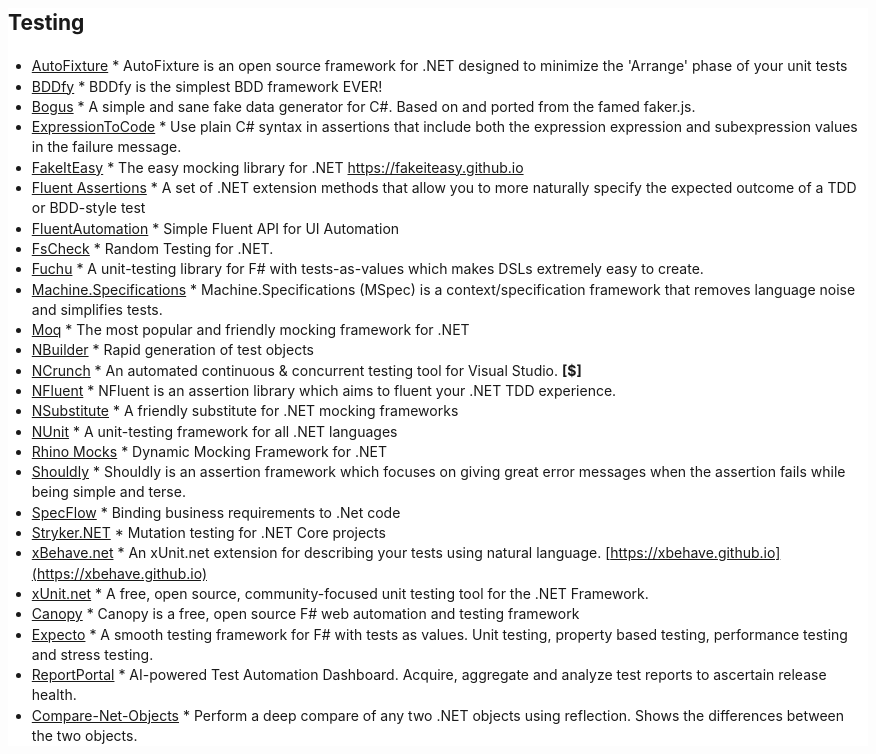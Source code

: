 ## Testing

* [AutoFixture](https://github.com/AutoFixture/AutoFixture) * AutoFixture is an open source framework for .NET designed to minimize the 'Arrange' phase of your unit tests
* [BDDfy](https://github.com/TestStack/TestStack.BDDfy) * BDDfy is the simplest BDD framework EVER!
* [Bogus](https://github.com/bchavez/Bogus) * A simple and sane fake data generator for C#. Based on and ported from the famed faker.js.
* [ExpressionToCode](https://github.com/EamonNerbonne/ExpressionToCode) * Use plain C# syntax in assertions that include both the expression expression and subexpression values in the failure message.
* [FakeItEasy](https://github.com/FakeItEasy/FakeItEasy) * The easy mocking library for .NET https://fakeiteasy.github.io
* [Fluent Assertions](https://github.com/fluentassertions/fluentassertions) * A set of .NET extension methods that allow you to more naturally specify the expected outcome of a TDD or BDD-style test
* [FluentAutomation](https://github.com/stirno/FluentAutomation) * Simple Fluent API for UI Automation
* [FsCheck](https://github.com/fscheck/FsCheck) * Random Testing for .NET.
* [Fuchu](https://github.com/mausch/Fuchu) * A unit-testing library for F# with tests-as-values which makes DSLs extremely easy to create.
* [Machine.Specifications](https://github.com/machine/machine.specifications) * Machine.Specifications (MSpec) is a context/specification framework that removes language noise and simplifies tests.
* [Moq](https://github.com/Moq/moq4) * The most popular and friendly mocking framework for .NET
* [NBuilder](https://github.com/garethdown44/nbuilder) * Rapid generation of test objects
* [NCrunch](https://www.ncrunch.net/) * An automated continuous & concurrent testing tool for Visual Studio. **[$]**
* [NFluent](http://www.n-fluent.net) * NFluent is an assertion library which aims to fluent your .NET TDD experience.
* [NSubstitute](https://nsubstitute.github.io/) * A friendly substitute for .NET mocking frameworks
* [NUnit](https://github.com/nunit/nunit) * A unit-testing framework for all .NET languages
* [Rhino Mocks](https://github.com/ayende/rhino-mocks) * Dynamic Mocking Framework for .NET
* [Shouldly](https://github.com/shouldly/shouldly) * Shouldly is an assertion framework which focuses on giving great error messages when the assertion fails while being simple and terse.
* [SpecFlow](https://github.com/SpecFlowOSS/SpecFlow) * Binding business requirements to .Net code
* [Stryker.NET](https://github.com/stryker-mutator/stryker-net) * Mutation testing for .NET Core projects
* [xBehave.net](https://github.com/xbehave/xbehave.net) * An xUnit.net extension for describing your tests using natural language. [https://xbehave.github.io](https://xbehave.github.io)
* [xUnit.net](https://github.com/xunit/xunit) * A free, open source, community-focused unit testing tool for the .NET Framework.
* [Canopy](https://github.com/lefthandedgoat/canopy) * Canopy is a free, open source F# web automation and testing framework
* [Expecto](https://github.com/haf/expecto) * A smooth testing framework for F# with tests as values. Unit testing, property based testing, performance testing and stress testing.
* [ReportPortal](https://reportportal.io) * AI-powered Test Automation Dashboard. Acquire, aggregate and analyze test reports to ascertain release health.
* [Compare-Net-Objects](https://github.com/GregFinzer/Compare-Net-Objects) * Perform a deep compare of any two .NET objects using reflection. Shows the differences between the two objects. 
